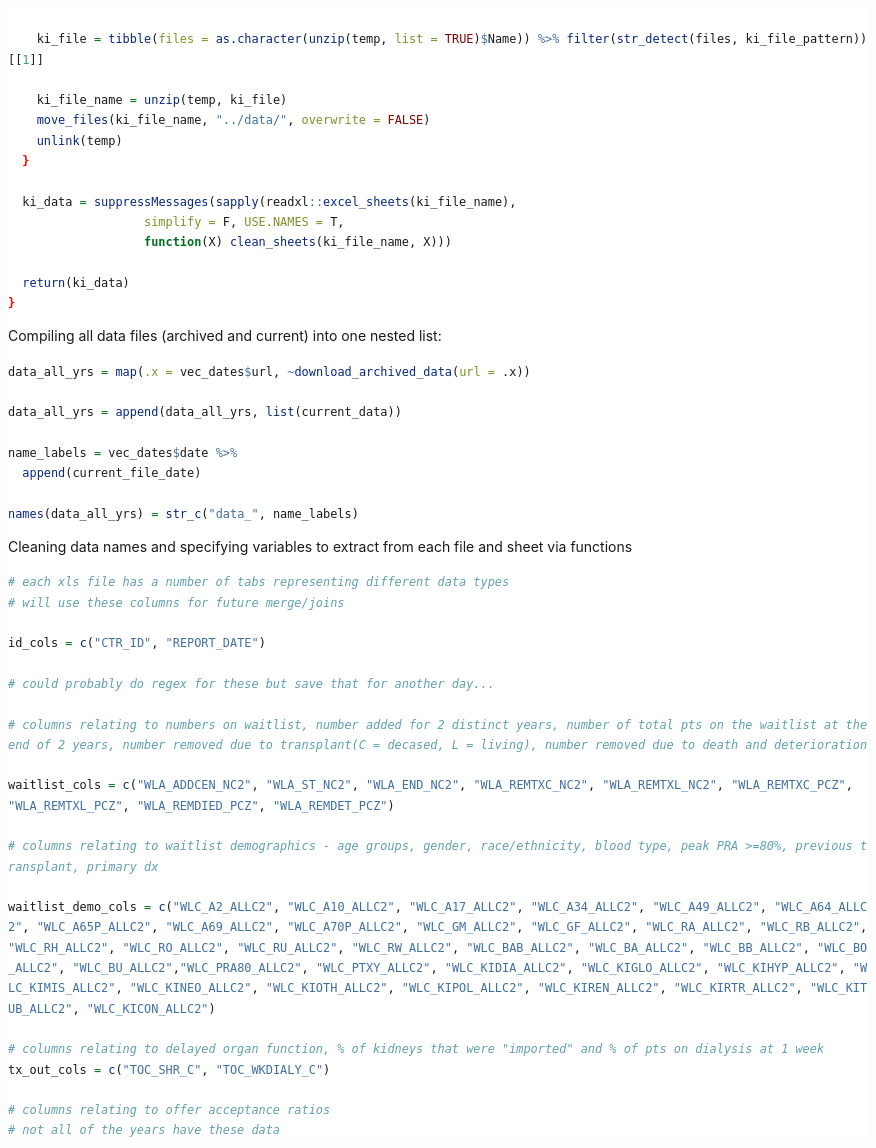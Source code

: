 ``` r
    
    ki_file = tibble(files = as.character(unzip(temp, list = TRUE)$Name)) %>% filter(str_detect(files, ki_file_pattern))[[1]]

    ki_file_name = unzip(temp, ki_file)
    move_files(ki_file_name, "../data/", overwrite = FALSE)
    unlink(temp)
  }
  
  ki_data = suppressMessages(sapply(readxl::excel_sheets(ki_file_name), 
                   simplify = F, USE.NAMES = T,
                   function(X) clean_sheets(ki_file_name, X)))
  
  return(ki_data)
}
```

Compiling all data files (archived and current) into one nested list:

``` r
data_all_yrs = map(.x = vec_dates$url, ~download_archived_data(url = .x))

data_all_yrs = append(data_all_yrs, list(current_data))

name_labels = vec_dates$date %>% 
  append(current_file_date)

names(data_all_yrs) = str_c("data_", name_labels)
```

Cleaning data names and specifying variables to extract from each file
and sheet via functions

``` r
# each xls file has a number of tabs representing different data types
# will use these columns for future merge/joins

id_cols = c("CTR_ID", "REPORT_DATE")

# could probably do regex for these but save that for another day...

# columns relating to numbers on waitlist, number added for 2 distinct years, number of total pts on the waitlist at the end of 2 years, number removed due to transplant(C = decased, L = living), number removed due to death and deterioration

waitlist_cols = c("WLA_ADDCEN_NC2", "WLA_ST_NC2", "WLA_END_NC2", "WLA_REMTXC_NC2", "WLA_REMTXL_NC2", "WLA_REMTXC_PCZ", "WLA_REMTXL_PCZ", "WLA_REMDIED_PCZ", "WLA_REMDET_PCZ")

# columns relating to waitlist demographics - age groups, gender, race/ethnicity, blood type, peak PRA >=80%, previous transplant, primary dx

waitlist_demo_cols = c("WLC_A2_ALLC2", "WLC_A10_ALLC2", "WLC_A17_ALLC2", "WLC_A34_ALLC2", "WLC_A49_ALLC2", "WLC_A64_ALLC2", "WLC_A65P_ALLC2", "WLC_A69_ALLC2", "WLC_A70P_ALLC2", "WLC_GM_ALLC2", "WLC_GF_ALLC2", "WLC_RA_ALLC2", "WLC_RB_ALLC2", "WLC_RH_ALLC2", "WLC_RO_ALLC2", "WLC_RU_ALLC2", "WLC_RW_ALLC2", "WLC_BAB_ALLC2", "WLC_BA_ALLC2", "WLC_BB_ALLC2", "WLC_BO_ALLC2", "WLC_BU_ALLC2","WLC_PRA80_ALLC2", "WLC_PTXY_ALLC2", "WLC_KIDIA_ALLC2", "WLC_KIGLO_ALLC2", "WLC_KIHYP_ALLC2", "WLC_KIMIS_ALLC2", "WLC_KINEO_ALLC2", "WLC_KIOTH_ALLC2", "WLC_KIPOL_ALLC2", "WLC_KIREN_ALLC2", "WLC_KIRTR_ALLC2", "WLC_KITUB_ALLC2", "WLC_KICON_ALLC2")

# columns relating to delayed organ function, % of kidneys that were "imported" and % of pts on dialysis at 1 week
tx_out_cols = c("TOC_SHR_C", "TOC_WKDIALY_C")

# columns relating to offer acceptance ratios
# not all of the years have these data
```